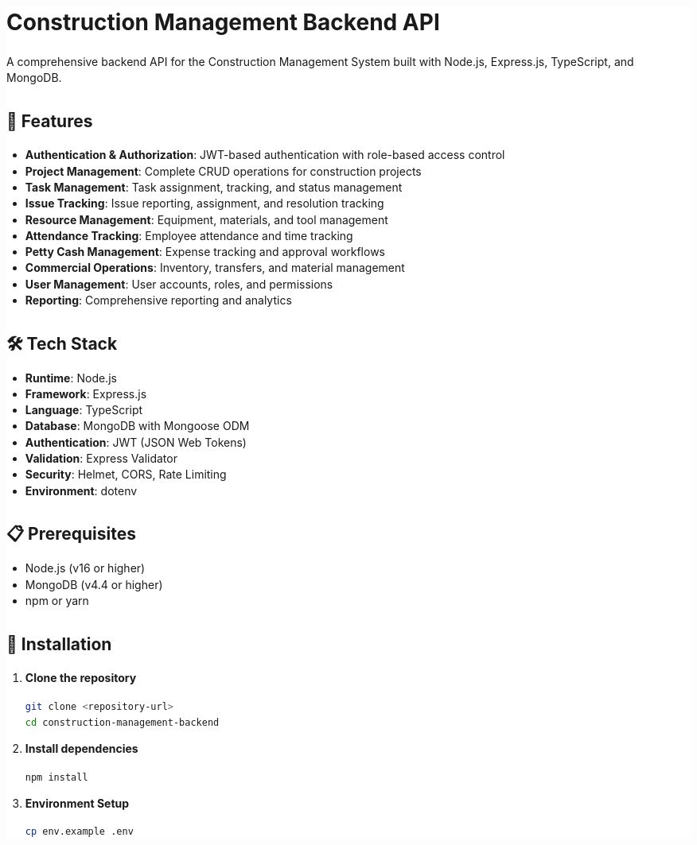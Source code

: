 # Construction Management Backend API

A comprehensive backend API for the Construction Management System built with Node.js, Express.js, TypeScript, and MongoDB.

## 🚀 Features

- **Authentication & Authorization**: JWT-based authentication with role-based access control
- **Project Management**: Complete CRUD operations for construction projects
- **Task Management**: Task assignment, tracking, and status management
- **Issue Tracking**: Issue reporting, assignment, and resolution tracking
- **Resource Management**: Equipment, materials, and tool management
- **Attendance Tracking**: Employee attendance and time tracking
- **Petty Cash Management**: Expense tracking and approval workflows
- **Commercial Operations**: Inventory, transfers, and material management
- **User Management**: User accounts, roles, and permissions
- **Reporting**: Comprehensive reporting and analytics

## 🛠️ Tech Stack

- **Runtime**: Node.js
- **Framework**: Express.js
- **Language**: TypeScript
- **Database**: MongoDB with Mongoose ODM
- **Authentication**: JWT (JSON Web Tokens)
- **Validation**: Express Validator
- **Security**: Helmet, CORS, Rate Limiting
- **Environment**: dotenv

## 📋 Prerequisites

- Node.js (v16 or higher)
- MongoDB (v4.4 or higher)
- npm or yarn

## 🚀 Installation

1. **Clone the repository**
   ```bash
   git clone <repository-url>
   cd construction-management-backend
   ```

2. **Install dependencies**
   ```bash
   npm install
   ```

3. **Environment Setup**
   ```bash
   cp env.example .env
   ```
   